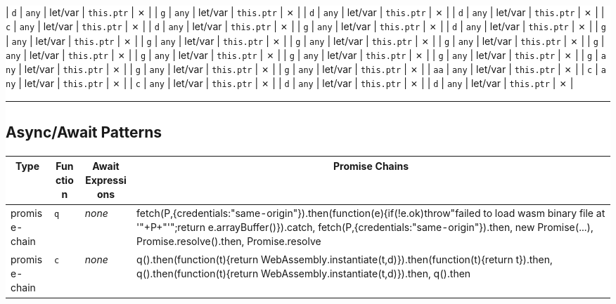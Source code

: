 | `d` | `any` | let/var | `this.ptr` | ✗ |
| `g` | `any` | let/var | `this.ptr` | ✗ |
| `d` | `any` | let/var | `this.ptr` | ✗ |
| `d` | `any` | let/var | `this.ptr` | ✗ |
| `c` | `any` | let/var | `this.ptr` | ✗ |
| `d` | `any` | let/var | `this.ptr` | ✗ |
| `g` | `any` | let/var | `this.ptr` | ✗ |
| `d` | `any` | let/var | `this.ptr` | ✗ |
| `g` | `any` | let/var | `this.ptr` | ✗ |
| `g` | `any` | let/var | `this.ptr` | ✗ |
| `g` | `any` | let/var | `this.ptr` | ✗ |
| `g` | `any` | let/var | `this.ptr` | ✗ |
| `g` | `any` | let/var | `this.ptr` | ✗ |
| `g` | `any` | let/var | `this.ptr` | ✗ |
| `g` | `any` | let/var | `this.ptr` | ✗ |
| `g` | `any` | let/var | `this.ptr` | ✗ |
| `g` | `any` | let/var | `this.ptr` | ✗ |
| `g` | `any` | let/var | `this.ptr` | ✗ |
| `g` | `any` | let/var | `this.ptr` | ✗ |
| `aa` | `any` | let/var | `this.ptr` | ✗ |
| `c` | `any` | let/var | `this.ptr` | ✗ |
| `c` | `any` | let/var | `this.ptr` | ✗ |
| `d` | `any` | let/var | `this.ptr` | ✗ |
| `d` | `any` | let/var | `this.ptr` | ✗ |


---

## Async/Await Patterns

| Type | Function | Await Expressions | Promise Chains |
|------|----------|-------------------|----------------|
| promise-chain | `q` | *none* | fetch(P,{credentials:"same-origin"}).then(function(e){if(!e.ok)throw"failed to load wasm binary file at '"+P+"'";return e.arrayBuffer()}).catch, fetch(P,{credentials:"same-origin"}).then, new Promise(...), Promise.resolve().then, Promise.resolve |
| promise-chain | `c` | *none* | q().then(function(t){return WebAssembly.instantiate(t,d)}).then(function(t){return t}).then, q().then(function(t){return WebAssembly.instantiate(t,d)}).then, q().then |
